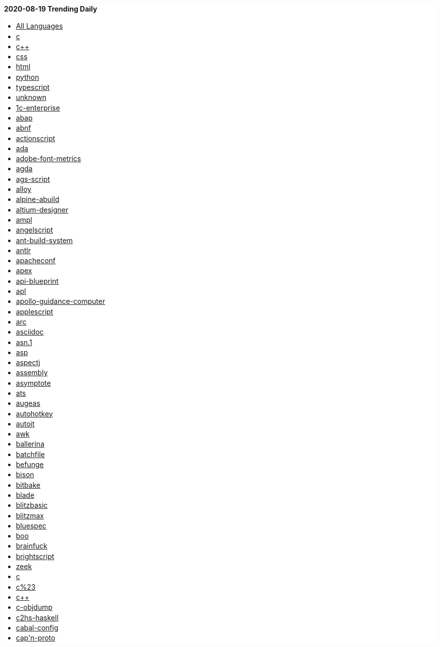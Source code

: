 

**2020-08-19 Trending Daily**

- [All Languages](#all-languages)
- [c](#c)
- [c++](#c)
- [css](#css)
- [html](#html)
- [python](#python)
- [typescript](#typescript)
- [unknown](#unknown)
- [1c-enterprise](#1c-enterprise)
- [abap](#abap)
- [abnf](#abnf)
- [actionscript](#actionscript)
- [ada](#ada)
- [adobe-font-metrics](#adobe-font-metrics)
- [agda](#agda)
- [ags-script](#ags-script)
- [alloy](#alloy)
- [alpine-abuild](#alpine-abuild)
- [altium-designer](#altium-designer)
- [ampl](#ampl)
- [angelscript](#angelscript)
- [ant-build-system](#ant-build-system)
- [antlr](#antlr)
- [apacheconf](#apacheconf)
- [apex](#apex)
- [api-blueprint](#api-blueprint)
- [apl](#apl)
- [apollo-guidance-computer](#apollo-guidance-computer)
- [applescript](#applescript)
- [arc](#arc)
- [asciidoc](#asciidoc)
- [asn.1](#asn1)
- [asp](#asp)
- [aspectj](#aspectj)
- [assembly](#assembly)
- [asymptote](#asymptote)
- [ats](#ats)
- [augeas](#augeas)
- [autohotkey](#autohotkey)
- [autoit](#autoit)
- [awk](#awk)
- [ballerina](#ballerina)
- [batchfile](#batchfile)
- [befunge](#befunge)
- [bison](#bison)
- [bitbake](#bitbake)
- [blade](#blade)
- [blitzbasic](#blitzbasic)
- [blitzmax](#blitzmax)
- [bluespec](#bluespec)
- [boo](#boo)
- [brainfuck](#brainfuck)
- [brightscript](#brightscript)
- [zeek](#zeek)
- [c](#c-1)
- [c%23](#c)
- [c++](#c-1)
- [c-objdump](#c-objdump)
- [c2hs-haskell](#c2hs-haskell)
- [cabal-config](#cabal-config)
- [cap'n-proto](#capn-proto)